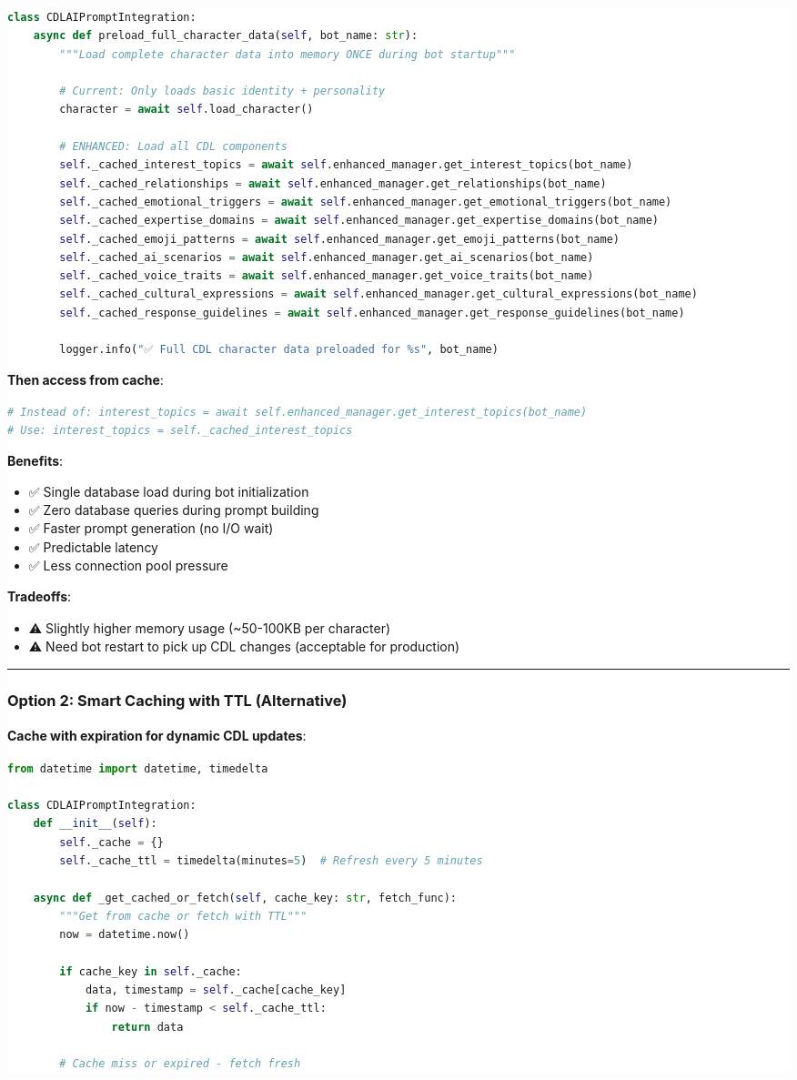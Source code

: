 ```python
class CDLAIPromptIntegration:
    async def preload_full_character_data(self, bot_name: str):
        """Load complete character data into memory ONCE during bot startup"""
        
        # Current: Only loads basic identity + personality
        character = await self.load_character()
        
        # ENHANCED: Load all CDL components
        self._cached_interest_topics = await self.enhanced_manager.get_interest_topics(bot_name)
        self._cached_relationships = await self.enhanced_manager.get_relationships(bot_name)
        self._cached_emotional_triggers = await self.enhanced_manager.get_emotional_triggers(bot_name)
        self._cached_expertise_domains = await self.enhanced_manager.get_expertise_domains(bot_name)
        self._cached_emoji_patterns = await self.enhanced_manager.get_emoji_patterns(bot_name)
        self._cached_ai_scenarios = await self.enhanced_manager.get_ai_scenarios(bot_name)
        self._cached_voice_traits = await self.enhanced_manager.get_voice_traits(bot_name)
        self._cached_cultural_expressions = await self.enhanced_manager.get_cultural_expressions(bot_name)
        self._cached_response_guidelines = await self.enhanced_manager.get_response_guidelines(bot_name)
        
        logger.info("✅ Full CDL character data preloaded for %s", bot_name)
```

**Then access from cache**:
```python
# Instead of: interest_topics = await self.enhanced_manager.get_interest_topics(bot_name)
# Use: interest_topics = self._cached_interest_topics
```

**Benefits**:
- ✅ Single database load during bot initialization
- ✅ Zero database queries during prompt building
- ✅ Faster prompt generation (no I/O wait)
- ✅ Predictable latency
- ✅ Less connection pool pressure

**Tradeoffs**:
- ⚠️ Slightly higher memory usage (~50-100KB per character)
- ⚠️ Need bot restart to pick up CDL changes (acceptable for production)

---

### Option 2: Smart Caching with TTL (Alternative)
**Cache with expiration for dynamic CDL updates**:

```python
from datetime import datetime, timedelta

class CDLAIPromptIntegration:
    def __init__(self):
        self._cache = {}
        self._cache_ttl = timedelta(minutes=5)  # Refresh every 5 minutes
    
    async def _get_cached_or_fetch(self, cache_key: str, fetch_func):
        """Get from cache or fetch with TTL"""
        now = datetime.now()
        
        if cache_key in self._cache:
            data, timestamp = self._cache[cache_key]
            if now - timestamp < self._cache_ttl:
                return data
        
        # Cache miss or expired - fetch fresh
```